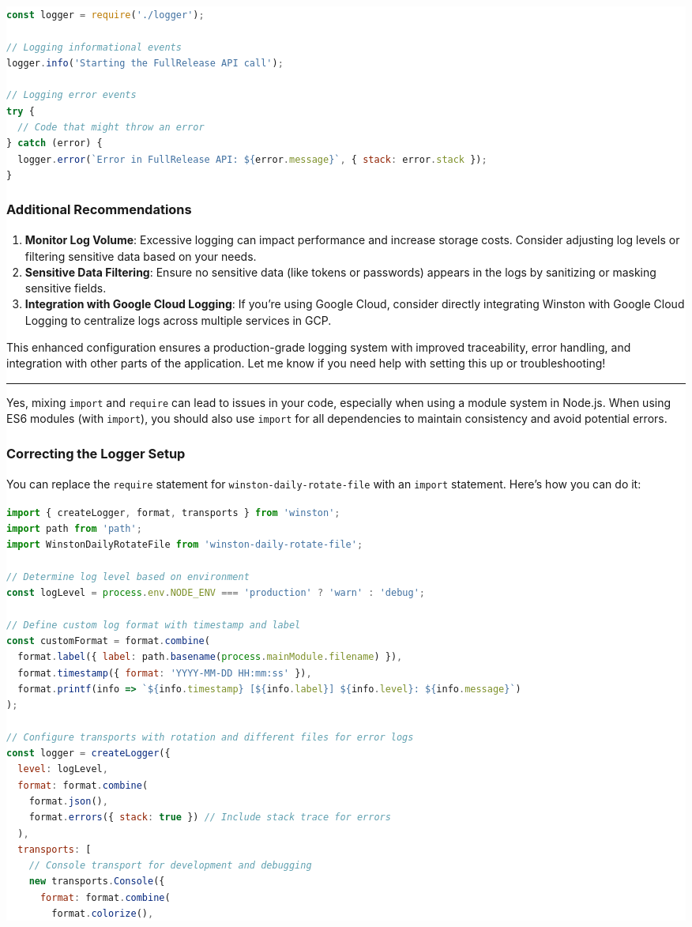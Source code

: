 ```javascript
const logger = require('./logger');

// Logging informational events
logger.info('Starting the FullRelease API call');

// Logging error events
try {
  // Code that might throw an error
} catch (error) {
  logger.error(`Error in FullRelease API: ${error.message}`, { stack: error.stack });
}
```

### Additional Recommendations

1. **Monitor Log Volume**: Excessive logging can impact performance and increase storage costs. Consider adjusting log levels or filtering sensitive data based on your needs.
2. **Sensitive Data Filtering**: Ensure no sensitive data (like tokens or passwords) appears in the logs by sanitizing or masking sensitive fields.
3. **Integration with Google Cloud Logging**: If you’re using Google Cloud, consider directly integrating Winston with Google Cloud Logging to centralize logs across multiple services in GCP.

This enhanced configuration ensures a production-grade logging system with improved traceability, error handling, and integration with other parts of the application. Let me know if you need help with setting this up or troubleshooting!



-----

Yes, mixing `import` and `require` can lead to issues in your code, especially when using a module system in Node.js. When using ES6 modules (with `import`), you should also use `import` for all dependencies to maintain consistency and avoid potential errors.

### Correcting the Logger Setup

You can replace the `require` statement for `winston-daily-rotate-file` with an `import` statement. Here’s how you can do it:

```javascript
import { createLogger, format, transports } from 'winston';
import path from 'path';
import WinstonDailyRotateFile from 'winston-daily-rotate-file';

// Determine log level based on environment
const logLevel = process.env.NODE_ENV === 'production' ? 'warn' : 'debug';

// Define custom log format with timestamp and label
const customFormat = format.combine(
  format.label({ label: path.basename(process.mainModule.filename) }),
  format.timestamp({ format: 'YYYY-MM-DD HH:mm:ss' }),
  format.printf(info => `${info.timestamp} [${info.label}] ${info.level}: ${info.message}`)
);

// Configure transports with rotation and different files for error logs
const logger = createLogger({
  level: logLevel,
  format: format.combine(
    format.json(),
    format.errors({ stack: true }) // Include stack trace for errors
  ),
  transports: [
    // Console transport for development and debugging
    new transports.Console({
      format: format.combine(
        format.colorize(),
```